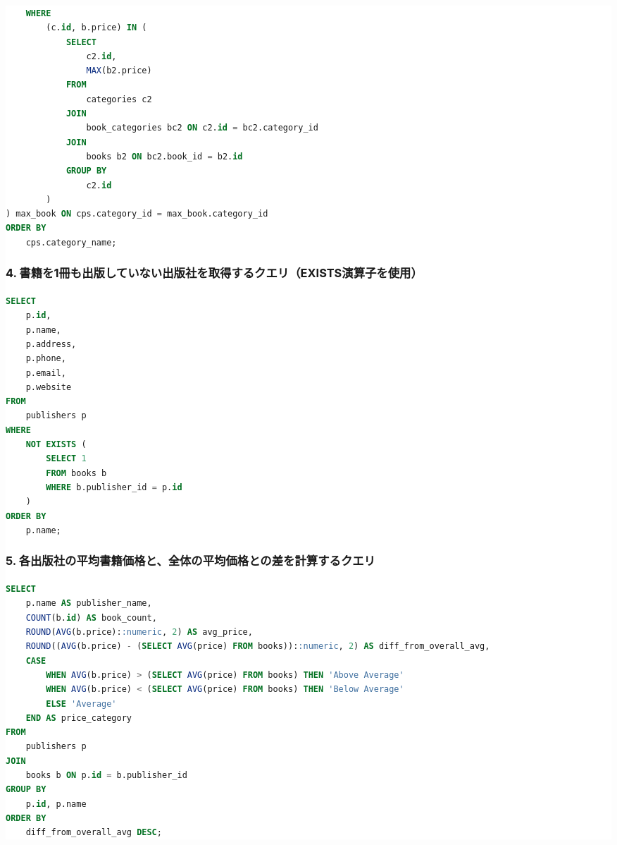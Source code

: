 ```sql
    WHERE 
        (c.id, b.price) IN (
            SELECT 
                c2.id, 
                MAX(b2.price)
            FROM 
                categories c2
            JOIN 
                book_categories bc2 ON c2.id = bc2.category_id
            JOIN 
                books b2 ON bc2.book_id = b2.id
            GROUP BY 
                c2.id
        )
) max_book ON cps.category_id = max_book.category_id
ORDER BY 
    cps.category_name;
```

### 4. 書籍を1冊も出版していない出版社を取得するクエリ（EXISTS演算子を使用）

```sql
SELECT 
    p.id,
    p.name,
    p.address,
    p.phone,
    p.email,
    p.website
FROM 
    publishers p
WHERE 
    NOT EXISTS (
        SELECT 1
        FROM books b
        WHERE b.publisher_id = p.id
    )
ORDER BY 
    p.name;
```

### 5. 各出版社の平均書籍価格と、全体の平均価格との差を計算するクエリ

```sql
SELECT 
    p.name AS publisher_name,
    COUNT(b.id) AS book_count,
    ROUND(AVG(b.price)::numeric, 2) AS avg_price,
    ROUND((AVG(b.price) - (SELECT AVG(price) FROM books))::numeric, 2) AS diff_from_overall_avg,
    CASE 
        WHEN AVG(b.price) > (SELECT AVG(price) FROM books) THEN 'Above Average'
        WHEN AVG(b.price) < (SELECT AVG(price) FROM books) THEN 'Below Average'
        ELSE 'Average'
    END AS price_category
FROM 
    publishers p
JOIN 
    books b ON p.id = b.publisher_id
GROUP BY 
    p.id, p.name
ORDER BY 
    diff_from_overall_avg DESC;
```
